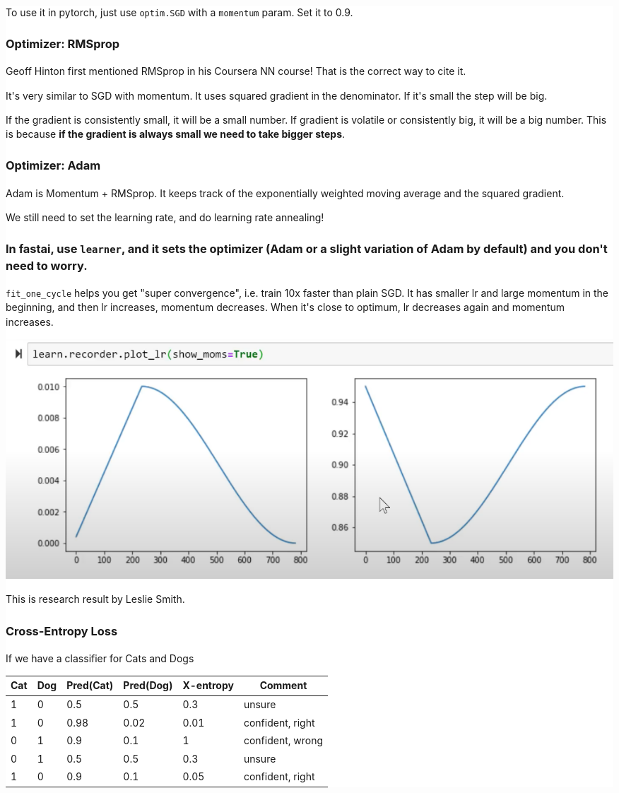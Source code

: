 To use it in pytorch, just use `optim.SGD` with a `momentum` param. Set it to 0.9.

### Optimizer: RMSprop

Geoff Hinton first mentioned RMSprop in his Coursera NN course! That is the correct way to cite it.

It's very similar to SGD with momentum. It uses squared gradient in the denominator. If it's small the step will be big.

If the gradient is consistently small, it will be a small number. If gradient is volatile or consistently big, it will be a big number. This is because **if the gradient is always small we need to take bigger steps**.

### Optimizer: Adam

Adam is Momentum + RMSprop. It keeps track of the exponentially weighted moving average and the squared gradient.

We still need to set the learning rate, and do learning rate annealing!

### In fastai, use `learner`, and it sets the optimizer (Adam or a slight variation of Adam by default) and you don't need to worry.

`fit_one_cycle` helps you get "super convergence", i.e. train 10x faster than plain SGD. It has smaller lr and large momentum in the beginning, and then lr increases, momentum decreases. When it's close to optimum, lr decreases again and momentum increases.

<img src="./images/momentum_lr.png" alt="SGD with Momentum formula"/>

This is research result by Leslie Smith.

### Cross-Entropy Loss

If we have a classifier for Cats and Dogs

|Cat|Dog|Pred(Cat)|Pred(Dog)|X-entropy|      Comment|
|---|---|---------|---------|---------|-------------|
|  1|  0|      0.5|      0.5|      0.3|unsure|
|  1|  0|     0.98|     0.02|     0.01|confident, right|
|  0|  1|      0.9|      0.1|        1|confident, wrong|
|  0|  1|      0.5|      0.5|      0.3|unsure|
|  1|  0|      0.9|      0.1|     0.05|confident, right|
